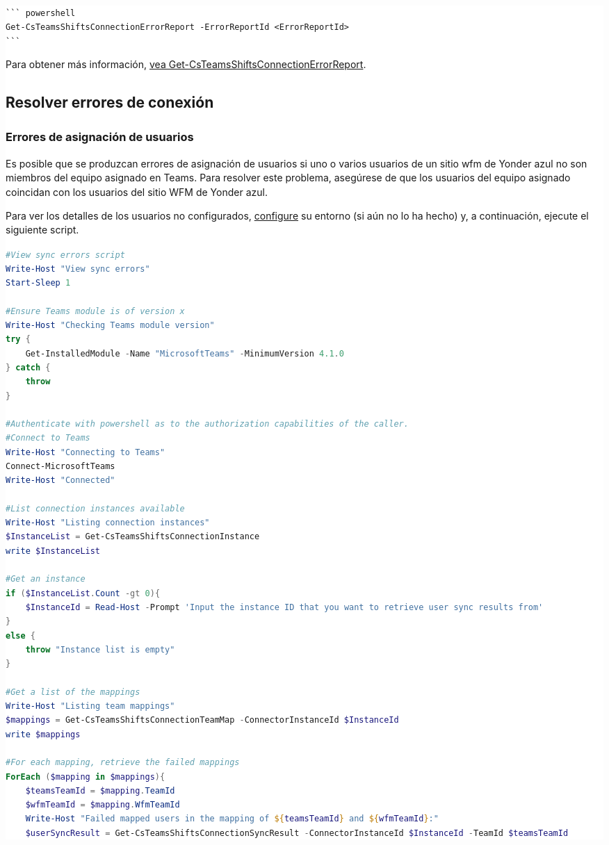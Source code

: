     ``` powershell
    Get-CsTeamsShiftsConnectionErrorReport -ErrorReportId <ErrorReportId>
    ```

Para obtener más información, [vea Get-CsTeamsShiftsConnectionErrorReport](/powershell/module/teams/get-csteamsshiftsconnectionerrorreport?view=teams-ps).

## <a name="resolve-connection-errors"></a>Resolver errores de conexión

### <a name="user-mapping-errors"></a>Errores de asignación de usuarios

Es posible que se produzcan errores de asignación de usuarios si uno o varios usuarios de un sitio wfm de Yonder azul no son miembros del equipo asignado en Teams. Para resolver este problema, asegúrese de que los usuarios del equipo asignado coincidan con los usuarios del sitio WFM de Yonder azul.

Para ver los detalles de los usuarios no configurados, [configure](#set-up-your-environment) su entorno (si aún no lo ha hecho) y, a continuación, ejecute el siguiente script.

```powershell
#View sync errors script 
Write-Host "View sync errors"
Start-Sleep 1

#Ensure Teams module is of version x 
Write-Host "Checking Teams module version"
try {
    Get-InstalledModule -Name "MicrosoftTeams" -MinimumVersion 4.1.0
} catch {
    throw
}

#Authenticate with powershell as to the authorization capabilities of the caller. 
#Connect to Teams
Write-Host "Connecting to Teams"
Connect-MicrosoftTeams
Write-Host "Connected"

#List connection instances available 
Write-Host "Listing connection instances"
$InstanceList = Get-CsTeamsShiftsConnectionInstance
write $InstanceList

#Get an instance
if ($InstanceList.Count -gt 0){
    $InstanceId = Read-Host -Prompt 'Input the instance ID that you want to retrieve user sync results from'
}
else {
    throw "Instance list is empty"
}

#Get a list of the mappings
Write-Host "Listing team mappings"
$mappings = Get-CsTeamsShiftsConnectionTeamMap -ConnectorInstanceId $InstanceId
write $mappings

#For each mapping, retrieve the failed mappings
ForEach ($mapping in $mappings){
    $teamsTeamId = $mapping.TeamId
    $wfmTeamId = $mapping.WfmTeamId
    Write-Host "Failed mapped users in the mapping of ${teamsTeamId} and ${wfmTeamId}:"
    $userSyncResult = Get-CsTeamsShiftsConnectionSyncResult -ConnectorInstanceId $InstanceId -TeamId $teamsTeamId
```